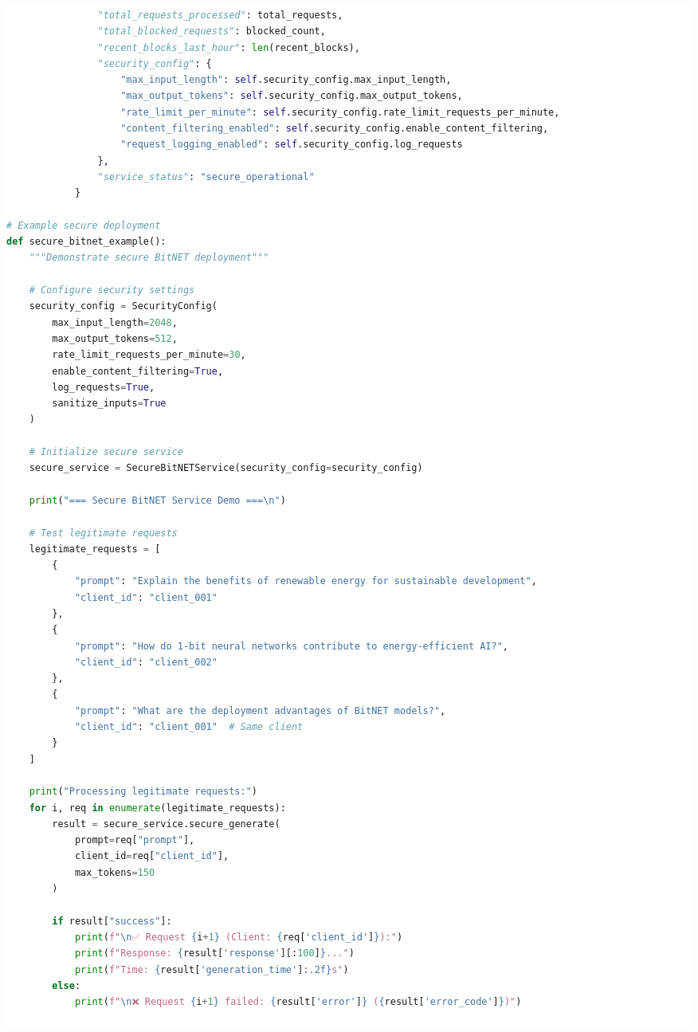 ```python
                "total_requests_processed": total_requests,
                "total_blocked_requests": blocked_count,
                "recent_blocks_last_hour": len(recent_blocks),
                "security_config": {
                    "max_input_length": self.security_config.max_input_length,
                    "max_output_tokens": self.security_config.max_output_tokens,
                    "rate_limit_per_minute": self.security_config.rate_limit_requests_per_minute,
                    "content_filtering_enabled": self.security_config.enable_content_filtering,
                    "request_logging_enabled": self.security_config.log_requests
                },
                "service_status": "secure_operational"
            }

# Example secure deployment
def secure_bitnet_example():
    """Demonstrate secure BitNET deployment"""
    
    # Configure security settings
    security_config = SecurityConfig(
        max_input_length=2048,
        max_output_tokens=512,
        rate_limit_requests_per_minute=30,
        enable_content_filtering=True,
        log_requests=True,
        sanitize_inputs=True
    )
    
    # Initialize secure service
    secure_service = SecureBitNETService(security_config=security_config)
    
    print("=== Secure BitNET Service Demo ===\n")
    
    # Test legitimate requests
    legitimate_requests = [
        {
            "prompt": "Explain the benefits of renewable energy for sustainable development",
            "client_id": "client_001"
        },
        {
            "prompt": "How do 1-bit neural networks contribute to energy-efficient AI?",
            "client_id": "client_002"
        },
        {
            "prompt": "What are the deployment advantages of BitNET models?",
            "client_id": "client_001"  # Same client
        }
    ]
    
    print("Processing legitimate requests:")
    for i, req in enumerate(legitimate_requests):
        result = secure_service.secure_generate(
            prompt=req["prompt"],
            client_id=req["client_id"],
            max_tokens=150
        )
        
        if result["success"]:
            print(f"\n✅ Request {i+1} (Client: {req['client_id']}):")
            print(f"Response: {result['response'][:100]}...")
            print(f"Time: {result['generation_time']:.2f}s")
        else:
            print(f"\n❌ Request {i+1} failed: {result['error']} ({result['error_code']})")
    
```